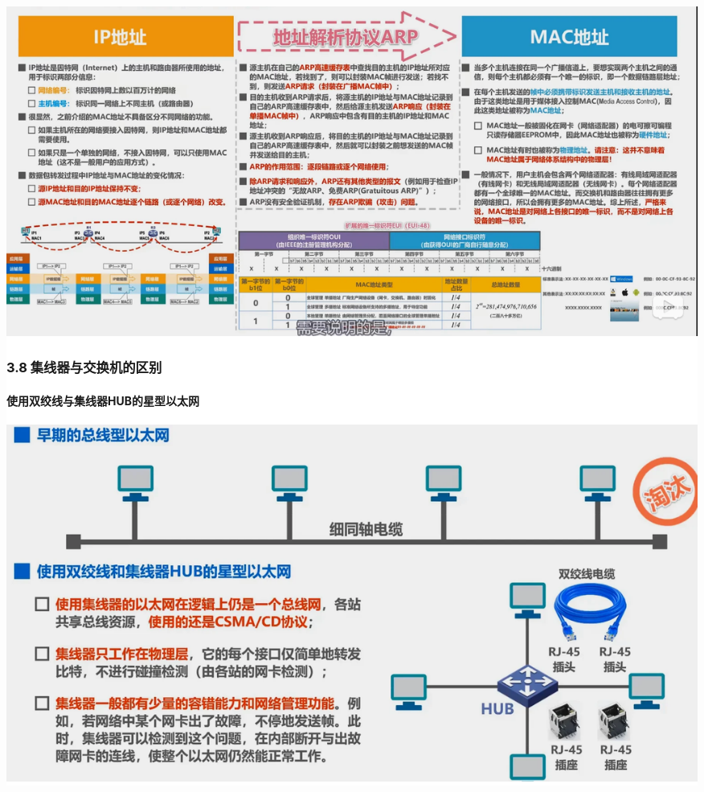 ![image-20220617192714764](https://raw.githubusercontent.com/kagangtuya-star/ComputerNetworkNotes/main/计算机网络微课堂笔记第三章.assets/image-20220617192714764.webp)

### 3.8 集线器与交换机的区别

#### 使用双绞线与集线器HUB的星型以太网

![image-20220619140225183](https://raw.githubusercontent.com/kagangtuya-star/ComputerNetworkNotes/main/计算机网络微课堂笔记第三章.assets/image-20220619140225183.webp)
